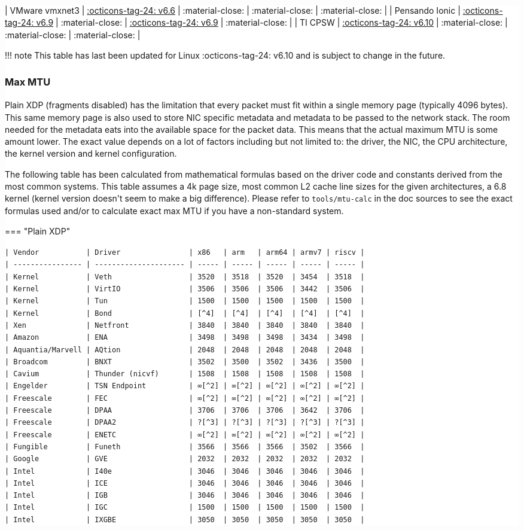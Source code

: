 | <nospell>VMware vmxnet3</nospell>         | [:octicons-tag-24: v6.6](https://github.com/torvalds/linux/commit/54f00cce11786742bd11e5e68c3bf85e6dc048c9)  | :material-close:     | :material-close:                                                                                                                                                                                                              | :material-close:                                                                                             |
| <nospell>Pensando Ionic</nospell>         | [:octicons-tag-24: v6.9](https://github.com/torvalds/linux/commit/180e35cdf035d1c2e9ebdc06a9944a9eb81cc3d8)  | :material-close:     | [:octicons-tag-24: v6.9](https://github.com/torvalds/linux/commit/180e35cdf035d1c2e9ebdc06a9944a9eb81cc3d8)                                                                                                                   | :material-close:                                                                                             |
| <nospell>TI CPSW</nospell>                | [:octicons-tag-24: v6.10](https://github.com/torvalds/linux/commit/8acacc40f7337527ff84cd901ed2ef0a2b95b2b6) | :material-close:     | :material-close:                                                                                                                                                                                                              | :material-close:                                                                                             |

!!! note
    This table has last been updated for Linux :octicons-tag-24: v6.10 and is subject to change in the future.

[^1]: Only the legacy <nospell>RQ</nospell> mode supports XDP frags, which is not the default and will require setting via `ethtool`.

### Max MTU

Plain XDP (fragments disabled) has the limitation that every packet must fit within a single memory page (typically 4096 bytes). This same memory page is also used to store NIC specific metadata and metadata to be passed to the network stack. The room needed for the metadata eats into the available space for the packet data. This means that the actual maximum MTU is some amount lower. The exact value depends on a lot of factors including but not limited to: the driver, the NIC, the CPU architecture, the kernel version and kernel configuration.

The following table has been calculated from mathematical formulas based on the driver code and constants derived from the most common systems. This table assumes a 4k page size, most common L2 cache line sizes for the given architectures, a 6.8 kernel (kernel version doesn't seem to make a big difference). Please refer to `tools/mtu-calc` in the doc sources to see the exact formulas used and/or to calculate exact max MTU if you have a non-standard system.


=== "Plain XDP"

    | Vendor           | Driver                | x86   | arm   | arm64 | armv7 | riscv |
    | ---------------- | --------------------- | ----- | ----- | ----- | ----- | ----- |
    | Kernel           | Veth                  | 3520  | 3518  | 3520  | 3454  | 3518  |
    | Kernel           | VirtIO                | 3506  | 3506  | 3506  | 3442  | 3506  |
    | Kernel           | Tun                   | 1500  | 1500  | 1500  | 1500  | 1500  |
    | Kernel           | Bond                  | [^4]  | [^4]  | [^4]  | [^4]  | [^4]  |
    | Xen              | Netfront              | 3840  | 3840  | 3840  | 3840  | 3840  |
    | Amazon           | ENA                   | 3498  | 3498  | 3498  | 3434  | 3498  |
    | Aquantia/Marvell | AQtion                | 2048  | 2048  | 2048  | 2048  | 2048  |
    | Broadcom         | BNXT                  | 3502  | 3500  | 3502  | 3436  | 3500  |
    | Cavium           | Thunder (nicvf)       | 1508  | 1508  | 1508  | 1508  | 1508  |
    | Engelder         | TSN Endpoint          | ∞[^2] | ∞[^2] | ∞[^2] | ∞[^2] | ∞[^2] |
    | Freescale        | FEC                   | ∞[^2] | ∞[^2] | ∞[^2] | ∞[^2] | ∞[^2] |
    | Freescale        | DPAA                  | 3706  | 3706  | 3706  | 3642  | 3706  |
    | Freescale        | DPAA2                 | ?[^3] | ?[^3] | ?[^3] | ?[^3] | ?[^3] |
    | Freescale        | ENETC                 | ∞[^2] | ∞[^2] | ∞[^2] | ∞[^2] | ∞[^2] |
    | Fungible         | Funeth                | 3566  | 3566  | 3566  | 3502  | 3566  |
    | Google           | GVE                   | 2032  | 2032  | 2032  | 2032  | 2032  |
    | Intel            | I40e                  | 3046  | 3046  | 3046  | 3046  | 3046  |
    | Intel            | ICE                   | 3046  | 3046  | 3046  | 3046  | 3046  |
    | Intel            | IGB                   | 3046  | 3046  | 3046  | 3046  | 3046  |
    | Intel            | IGC                   | 1500  | 1500  | 1500  | 1500  | 1500  |
    | Intel            | IXGBE                 | 3050  | 3050  | 3050  | 3050  | 3050  |

[^2]: Driver does not have logic to limit the max MTU and XDP usage, but implicit limits such as in firmware or hardware may still apply.
[^3]: MTU limit is loaded from firmware.
[^4]: MTU limit is determined by slave devices.